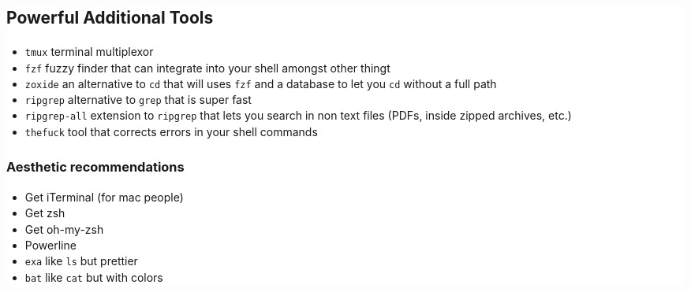 ## Powerful Additional Tools
- `tmux` terminal multiplexor 
- `fzf` fuzzy finder that can integrate into your shell amongst other thingt
- `zoxide` an alternative to `cd` that will uses `fzf` and a database to let you `cd` without a full path
- `ripgrep` alternative to `grep` that is super fast
- `ripgrep-all` extension to `ripgrep` that lets you search in non text files (PDFs, inside zipped archives, etc.)
- `thefuck` tool that corrects errors in your shell commands

### Aesthetic recommendations 

- Get iTerminal (for mac people)
- Get zsh
- Get oh-my-zsh
- Powerline
- `exa` like `ls` but prettier
- `bat` like `cat` but with colors
